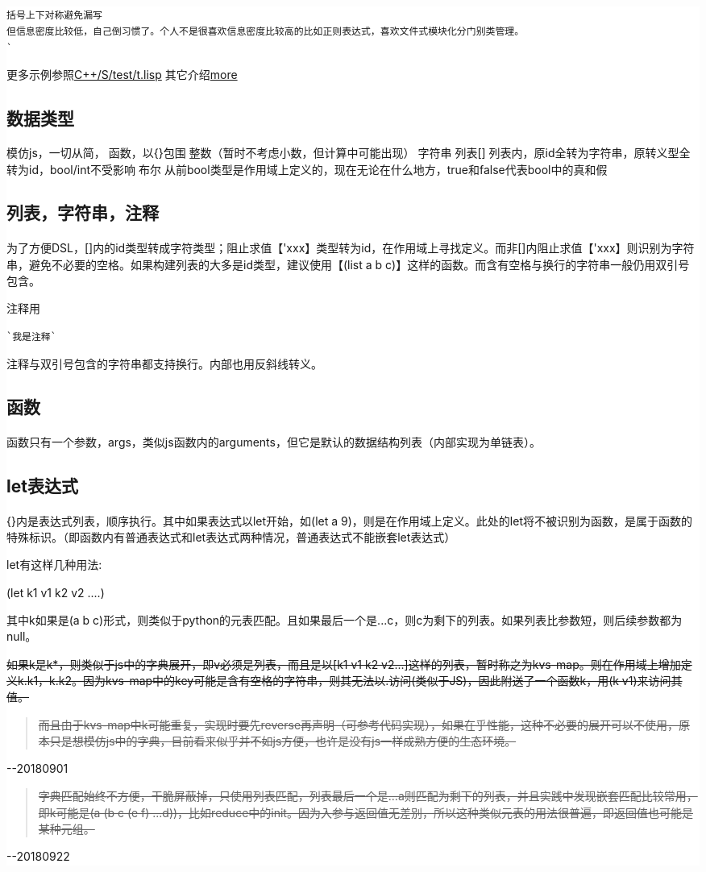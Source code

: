 ```
括号上下对称避免漏写
但信息密度比较低，自己倒习惯了。个人不是很喜欢信息密度比较高的比如正则表达式，喜欢文件式模块化分门别类管理。
`
```
更多示例参照[C++/S/test/t.lisp](./C++/S/test/t.lisp)
其它介绍[more](./more.md)

## 数据类型

模仿js，一切从简，
函数，以{}包围
整数（暂时不考虑小数，但计算中可能出现）
字符串
列表[] 列表内，原id全转为字符串，原转义型全转为id，bool/int不受影响
布尔
从前bool类型是作用域上定义的，现在无论在什么地方，true和false代表bool中的真和假

## 列表，字符串，注释

为了方便DSL，[]内的id类型转成字符类型；阻止求值【'xxx】类型转为id，在作用域上寻找定义。而非[]内阻止求值【'xxx】则识别为字符串，避免不必要的空格。如果构建列表的大多是id类型，建议使用【(list a b c)】这样的函数。而含有空格与换行的字符串一般仍用双引号包含。

注释用
```
`我是注释`
```
注释与双引号包含的字符串都支持换行。内部也用反斜线转义。

## 函数

函数只有一个参数，args，类似js函数内的arguments，但它是默认的数据结构列表（内部实现为单链表）。

## let表达式

{}内是表达式列表，顺序执行。其中如果表达式以let开始，如(let a 9)，则是在作用域上定义。此处的let将不被识别为函数，是属于函数的特殊标识。（即函数内有普通表达式和let表达式两种情况，普通表达式不能嵌套let表达式）

let有这样几种用法:

(let k1 v1 k2 v2 ....)

其中k如果是(a b c)形式，则类似于python的元表匹配。且如果最后一个是...c，则c为剩下的列表。如果列表比参数短，则后续参数都为null。

~~如果k是k*，则类似于js中的字典展开，即v必须是列表，而且是以[k1 v1 k2 v2...]这样的列表，暂时称之为kvs-map。则在作用域上增加定义k.k1，k.k2。因为kvs-map中的key可能是含有空格的字符串，则其无法以.访问(类似于JS)，因此附送了一个函数k，用(k v1)来访问其值。~~
> ~~而且由于kvs-map中k可能重复，实现时要先reverse再声明（可参考代码实现），如果在乎性能，这种不必要的展开可以不使用，原本只是想模仿js中的字典，目前看来似乎并不如js方便，也许是没有js一样成熟方便的生态环境。~~

--20180901

>~~字典匹配始终不方便，干脆屏蔽掉，只使用列表匹配，列表最后一个是...a则匹配为剩下的列表，并且实践中发现嵌套匹配比较常用，即k可能是(a (b c (e f) ...d))，比如reduce中的init。因为入参与返回值无差别，所以这种类似元表的用法很普遍，即返回值也可能是某种元组。~~

--20180922
